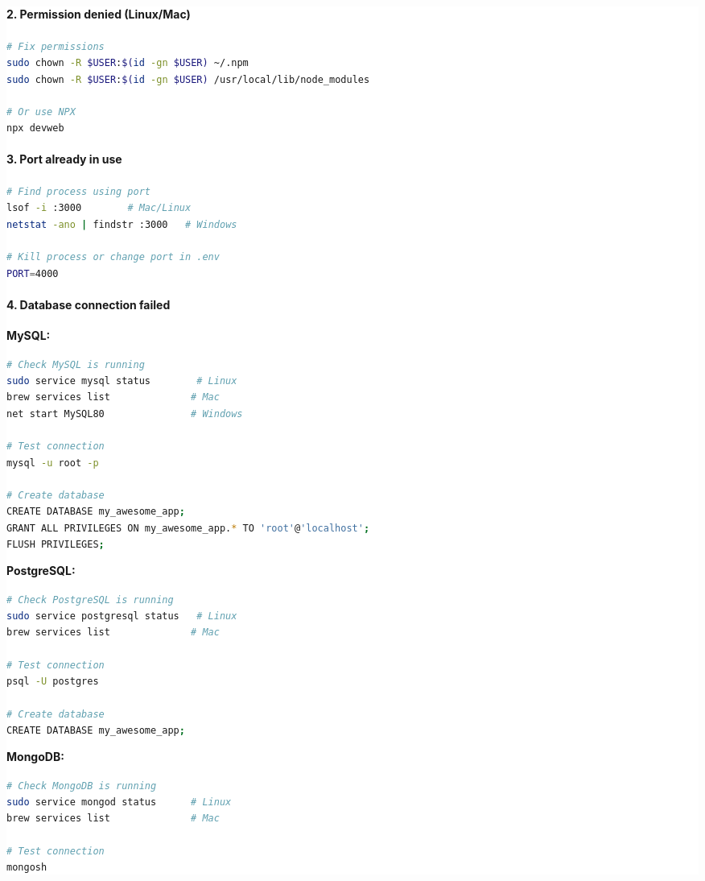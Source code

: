 #### **2. Permission denied (Linux/Mac)**
```bash
# Fix permissions
sudo chown -R $USER:$(id -gn $USER) ~/.npm
sudo chown -R $USER:$(id -gn $USER) /usr/local/lib/node_modules

# Or use NPX
npx devweb
```

#### **3. Port already in use**
```bash
# Find process using port
lsof -i :3000        # Mac/Linux
netstat -ano | findstr :3000   # Windows

# Kill process or change port in .env
PORT=4000
```

#### **4. Database connection failed**

**MySQL:**
```bash
# Check MySQL is running
sudo service mysql status        # Linux
brew services list              # Mac
net start MySQL80               # Windows

# Test connection
mysql -u root -p

# Create database
CREATE DATABASE my_awesome_app;
GRANT ALL PRIVILEGES ON my_awesome_app.* TO 'root'@'localhost';
FLUSH PRIVILEGES;
```

**PostgreSQL:**
```bash
# Check PostgreSQL is running
sudo service postgresql status   # Linux
brew services list              # Mac

# Test connection
psql -U postgres

# Create database
CREATE DATABASE my_awesome_app;
```

**MongoDB:**
```bash
# Check MongoDB is running
sudo service mongod status      # Linux
brew services list              # Mac

# Test connection
mongosh
```
